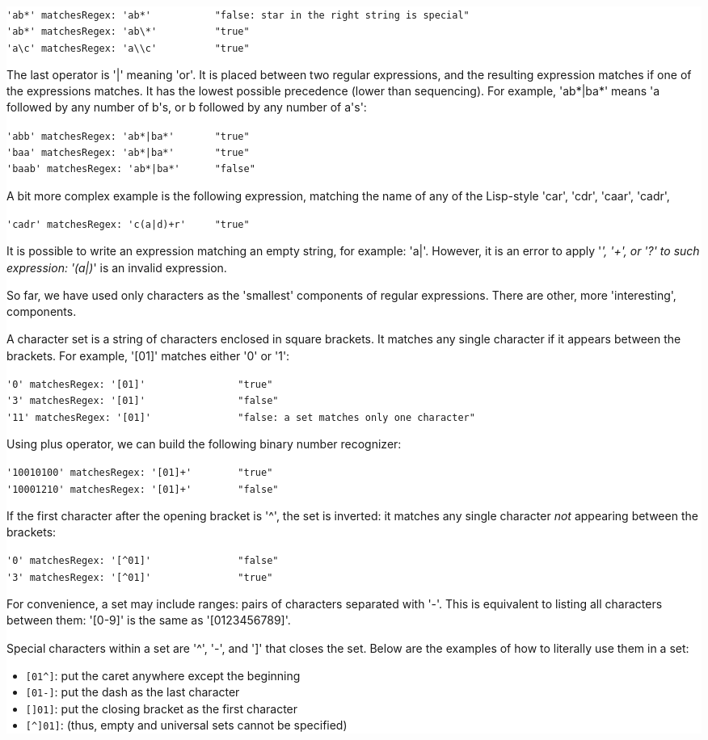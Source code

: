 	'ab*' matchesRegex: 'ab*'		 	"false: star in the right string is special"
	'ab*' matchesRegex: 'ab\*'	 		"true"
	'a\c' matchesRegex: 'a\\c'		 	"true"

The last operator is '|' meaning 'or'. It is placed between two
regular expressions, and the resulting expression matches if one of
the expressions matches. It has the lowest possible precedence (lower
than sequencing). For example, 'ab*|ba*' means 'a followed by any
number of b's, or b followed by any number of a's':

	'abb' matchesRegex: 'ab*|ba*'	 	"true"
	'baa' matchesRegex: 'ab*|ba*'	 	"true"
	'baab' matchesRegex: 'ab*|ba*'	 	"false"

A bit more complex example is the following expression, matching the
name of any of the Lisp-style 'car', 'cdr', 'caar', 'cadr',

	'cadr' matchesRegex: 'c(a|d)+r'     "true"

It is possible to write an expression matching an empty string, for
example: 'a|'.  However, it is an error to apply '*', '+', or '?' to
such expression: '(a|)*' is an invalid expression.

So far, we have used only characters as the 'smallest' components of
regular expressions. There are other, more 'interesting', components.

A character set is a string of characters enclosed in square
brackets. It matches any single character if it appears between the
brackets. For example, '[01]' matches either '0' or '1':

	'0' matchesRegex: '[01]'		 		"true"
	'3' matchesRegex: '[01]'		 		"false"
	'11' matchesRegex: '[01]'		 		"false: a set matches only one character"

Using plus operator, we can build the following binary number
recognizer:

	'10010100' matchesRegex: '[01]+'	 	"true"
	'10001210' matchesRegex: '[01]+'	 	"false"

If the first character after the opening bracket is '^', the set is
inverted: it matches any single character *not* appearing between the
brackets:

	'0' matchesRegex: '[^01]'		  		"false"
	'3' matchesRegex: '[^01]'		 		"true"

For convenience, a set may include ranges: pairs of characters
separated with '-'. This is equivalent to listing all characters
between them: '[0-9]' is the same as '[0123456789]'.

Special characters within a set are '^', '-', and ']' that closes the
set. Below are the examples of how to literally use them in a set:

- `[01^]`: put the caret anywhere except the beginning
- `[01-]`: put the dash as the last character
- `[]01]`: put the closing bracket as the first character
- `[^]01]`: (thus, empty and universal sets cannot be specified)

